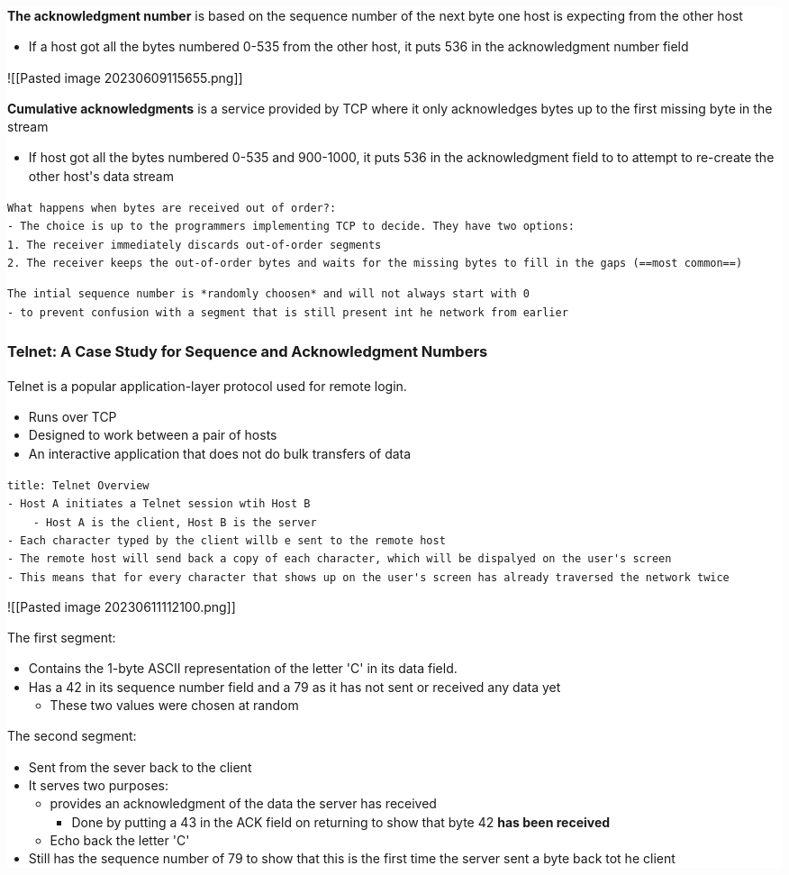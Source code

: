 **The acknowledgment number** is based on the sequence number of the next byte one host is expecting from the other host
- If a host got all the bytes numbered 0-535 from the other host, it puts 536 in the acknowledgment number field

![[Pasted image 20230609115655.png]]

**Cumulative acknowledgments** is a service provided by TCP where it only acknowledges bytes up to the first missing byte in the stream
- If host got all the bytes numbered 0-535 and 900-1000, it puts 536 in the acknowledgment field to to attempt to re-create the other host's data stream

```ad-note
What happens when bytes are received out of order?:
- The choice is up to the programmers implementing TCP to decide. They have two options:
1. The receiver immediately discards out-of-order segments
2. The receiver keeps the out-of-order bytes and waits for the missing bytes to fill in the gaps (==most common==)
```

```ad-important
The intial sequence number is *randomly choosen* and will not always start with 0
- to prevent confusion with a segment that is still present int he network from earlier
```

### Telnet: A Case Study for Sequence and Acknowledgment Numbers

Telnet is a popular application-layer protocol used for remote login.
- Runs over TCP
- Designed to work between a pair of hosts
- An interactive application that does not do bulk transfers of data

```ad-example
title: Telnet Overview
- Host A initiates a Telnet session wtih Host B
	- Host A is the client, Host B is the server
- Each character typed by the client willb e sent to the remote host
- The remote host will send back a copy of each character, which will be dispalyed on the user's screen
- This means that for every character that shows up on the user's screen has already traversed the network twice 
```

![[Pasted image 20230611112100.png]]

The first segment:
- Contains the 1-byte ASCII representation of the letter 'C' in its data field.
- Has a 42 in its sequence number field and a 79 as it has not sent or received any data yet
	- These two values were chosen at random

The second segment:
- Sent from the sever back to the client
- It serves two purposes:
	- provides an acknowledgment of the data the server has received
		- Done by putting a 43 in the ACK field on returning to show that byte 42 **has been received**
	- Echo back the letter 'C'
- Still has the sequence number of 79 to show that this is the first time the server sent a byte back tot he client
